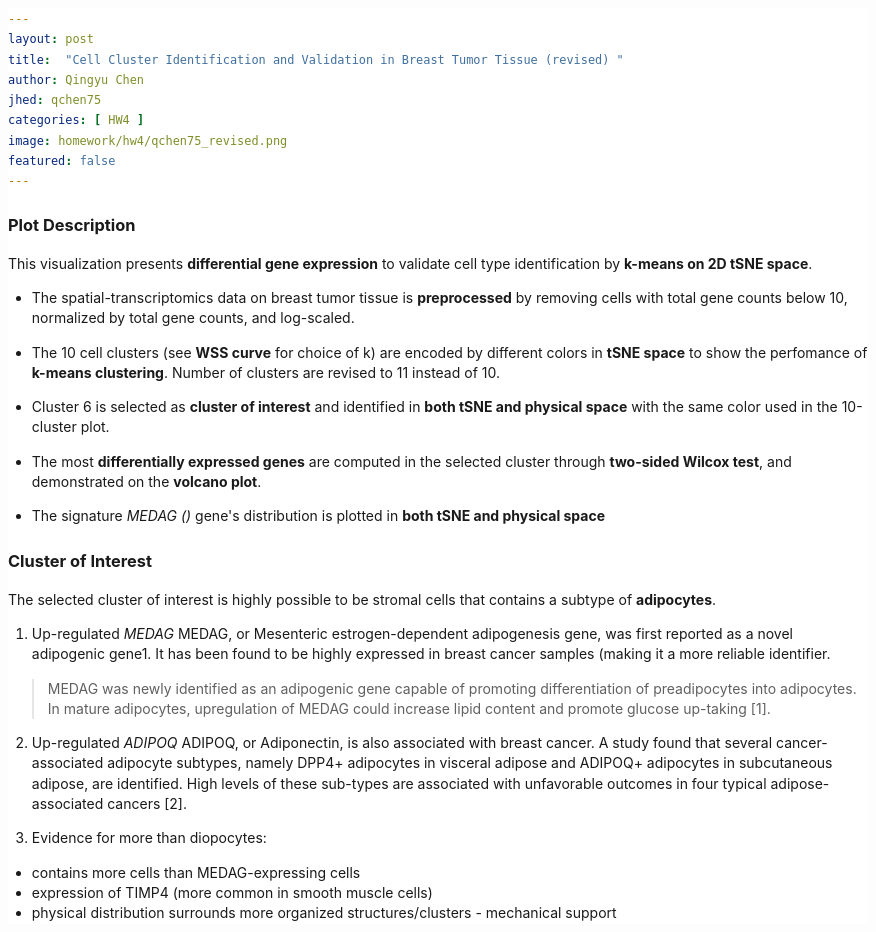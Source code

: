 ```yaml
---
layout: post
title:  "Cell Cluster Identification and Validation in Breast Tumor Tissue (revised) "
author: Qingyu Chen
jhed: qchen75
categories: [ HW4 ]
image: homework/hw4/qchen75_revised.png
featured: false
---
```

  
### Plot Description
  This visualization presents **differential gene expression** to validate cell type identification by **k-means on 2D tSNE space**. 

- The spatial-transcriptomics data on breast tumor tissue is **preprocessed** by removing cells with total gene counts below 10, normalized by total gene counts, and log-scaled.

- The 10 cell clusters (see **WSS curve** for choice of k) are encoded by different colors in **tSNE space** to show the perfomance of **k-means clustering**. Number of clusters are revised to 11 instead of 10. 
  
- Cluster 6 is selected as **cluster of interest** and identified in **both tSNE and physical space** with the same color used in the 10-cluster plot.

- The most **differentially expressed genes** are computed in the selected cluster through **two-sided Wilcox test**, and demonstrated on the **volcano plot**.

- The signature *MEDAG ()* gene's distribution is plotted in **both tSNE and physical space** 

### Cluster of Interest
The selected cluster of interest is highly possible to be stromal cells that contains a subtype of **adipocytes**.

 1. Up-regulated *MEDAG*
MEDAG, or Mesenteric estrogen-dependent adipogenesis gene, was first reported as a novel adipogenic gene1. It has been found to be highly expressed in breast cancer samples (making it a more reliable identifier.

> MEDAG was newly identified as an adipogenic gene capable of promoting differentiation of preadipocytes into adipocytes. In mature adipocytes, upregulation of MEDAG could increase lipid content and promote glucose up-taking [1].

2. Up-regulated *ADIPOQ*
ADIPOQ, or Adiponectin, is also associated with breast cancer. A study found that several cancer-associated adipocyte subtypes, namely DPP4+ adipocytes in visceral adipose and ADIPOQ+ adipocytes in subcutaneous adipose, are identified. High levels of these sub-types are associated with unfavorable outcomes in four typical adipose-associated cancers [2].

3. Evidence for more than diopocytes:
 - contains more cells than MEDAG-expressing cells
 - expression of TIMP4 (more common in smooth muscle cells)
 - physical distribution surrounds more organized structures/clusters - mechanical support
